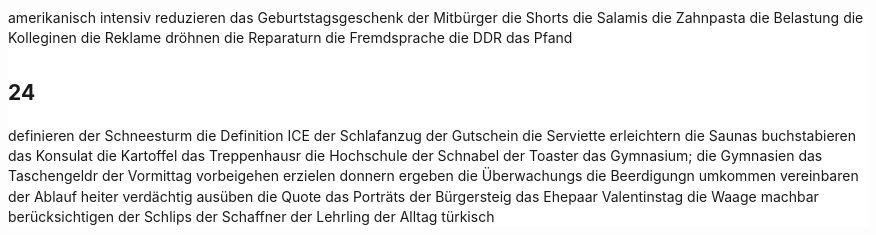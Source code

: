 amerikanisch
intensiv
reduzieren
das Geburtstagsgeschenk
der Mitbürger
die Shorts
die Salamis
die Zahnpasta
die Belastung
die Kolleginen
die Reklame
dröhnen
die Reparaturn
die Fremdsprache
die DDR
das Pfand



## 24
definieren
der Schneesturm
die Definition
ICE
der Schlafanzug
der Gutschein
die Serviette
erleichtern
die Saunas
buchstabieren
das Konsulat
die Kartoffel
das Treppenhausr
die Hochschule
der Schnabel
der Toaster
das Gymnasium; die Gymnasien
das Taschengeldr
der Vormittag
vorbeigehen
erzielen
donnern
ergeben
die Überwachungs
die Beerdigungn
umkommen
vereinbaren
der Ablauf
heiter
verdächtig
ausüben
die Quote
das Porträts
der Bürgersteig
das Ehepaar
Valentinstag
die Waage
machbar
berücksichtigen
der Schlips
der Schaffner
der Lehrling
der Alltag
türkisch